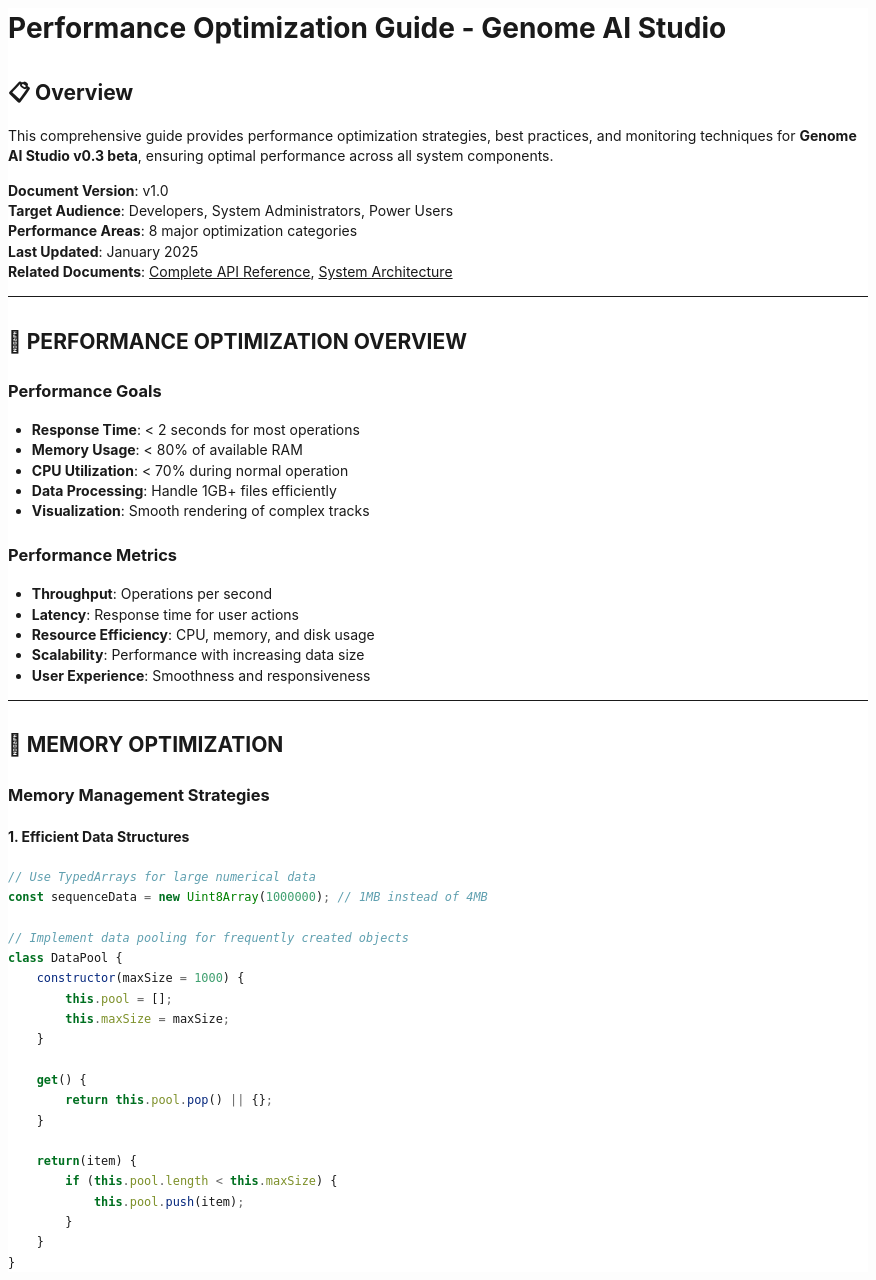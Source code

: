 # Performance Optimization Guide - Genome AI Studio

## 📋 Overview

This comprehensive guide provides performance optimization strategies, best practices, and monitoring techniques for **Genome AI Studio v0.3 beta**, ensuring optimal performance across all system components.

**Document Version**: v1.0  
**Target Audience**: Developers, System Administrators, Power Users  
**Performance Areas**: 8 major optimization categories  
**Last Updated**: January 2025  
**Related Documents**: [Complete API Reference](COMPLETE_API_REFERENCE.md), [System Architecture](COMPLETE_SYSTEM_ARCHITECTURE.md)

---

## 🚀 **PERFORMANCE OPTIMIZATION OVERVIEW**

### **Performance Goals**
- **Response Time**: < 2 seconds for most operations
- **Memory Usage**: < 80% of available RAM
- **CPU Utilization**: < 70% during normal operation
- **Data Processing**: Handle 1GB+ files efficiently
- **Visualization**: Smooth rendering of complex tracks

### **Performance Metrics**
- **Throughput**: Operations per second
- **Latency**: Response time for user actions
- **Resource Efficiency**: CPU, memory, and disk usage
- **Scalability**: Performance with increasing data size
- **User Experience**: Smoothness and responsiveness

---

## 🧠 **MEMORY OPTIMIZATION**

### **Memory Management Strategies**

#### **1. Efficient Data Structures**
```javascript
// Use TypedArrays for large numerical data
const sequenceData = new Uint8Array(1000000); // 1MB instead of 4MB

// Implement data pooling for frequently created objects
class DataPool {
    constructor(maxSize = 1000) {
        this.pool = [];
        this.maxSize = maxSize;
    }
    
    get() {
        return this.pool.pop() || {};
    }
    
    return(item) {
        if (this.pool.length < this.maxSize) {
            this.pool.push(item);
        }
    }
}
```